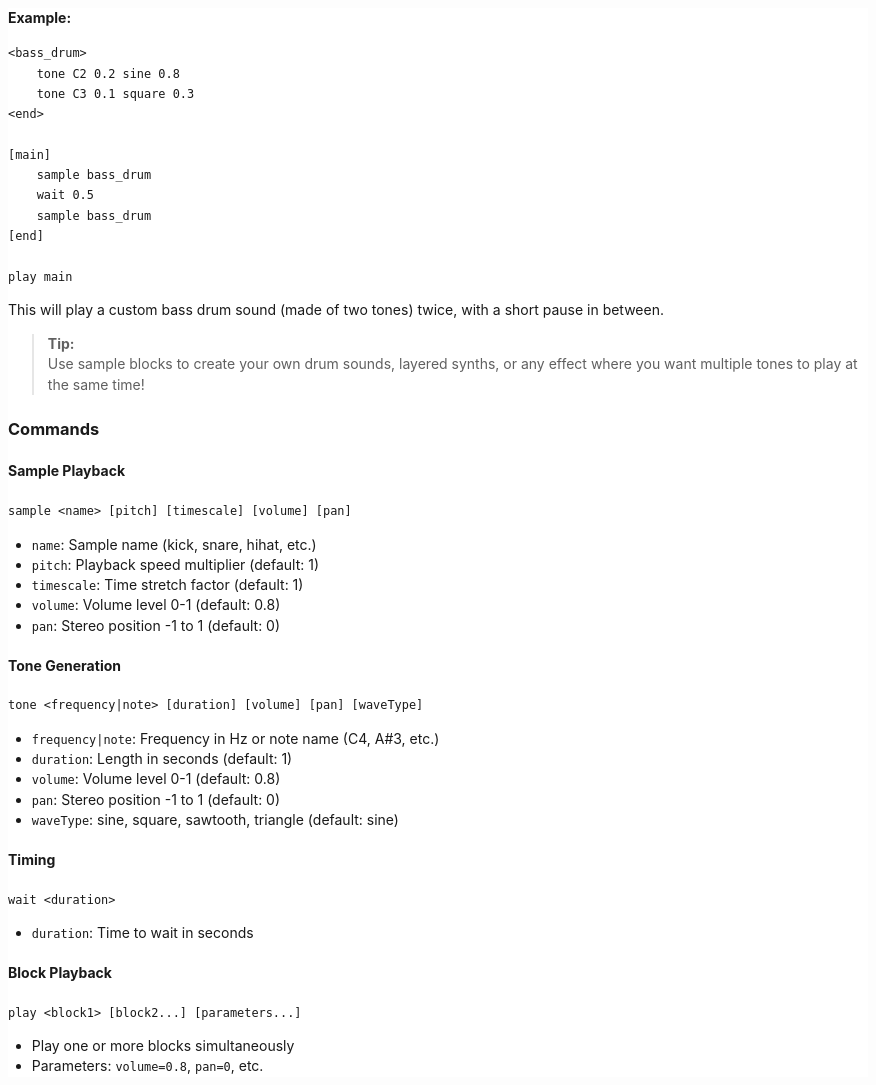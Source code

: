 **Example:**
```melodicode
<bass_drum>
    tone C2 0.2 sine 0.8
    tone C3 0.1 square 0.3
<end>

[main]
    sample bass_drum
    wait 0.5
    sample bass_drum
[end]

play main
```
This will play a custom bass drum sound (made of two tones) twice, with a short pause in between.

> **Tip:**  
> Use sample blocks to create your own drum sounds, layered synths, or any effect where you want multiple tones to play at the same time!

### Commands

#### Sample Playback
```melodicode
sample <name> [pitch] [timescale] [volume] [pan]
```
- `name`: Sample name (kick, snare, hihat, etc.)
- `pitch`: Playback speed multiplier (default: 1)
- `timescale`: Time stretch factor (default: 1)
- `volume`: Volume level 0-1 (default: 0.8)
- `pan`: Stereo position -1 to 1 (default: 0)

#### Tone Generation
```melodicode
tone <frequency|note> [duration] [volume] [pan] [waveType]
```
- `frequency|note`: Frequency in Hz or note name (C4, A#3, etc.)
- `duration`: Length in seconds (default: 1)
- `volume`: Volume level 0-1 (default: 0.8)
- `pan`: Stereo position -1 to 1 (default: 0)
- `waveType`: sine, square, sawtooth, triangle (default: sine)

#### Timing
```melodicode
wait <duration>
```
- `duration`: Time to wait in seconds

#### Block Playback
```melodicode
play <block1> [block2...] [parameters...]
```
- Play one or more blocks simultaneously
- Parameters: `volume=0.8`, `pan=0`, etc.
